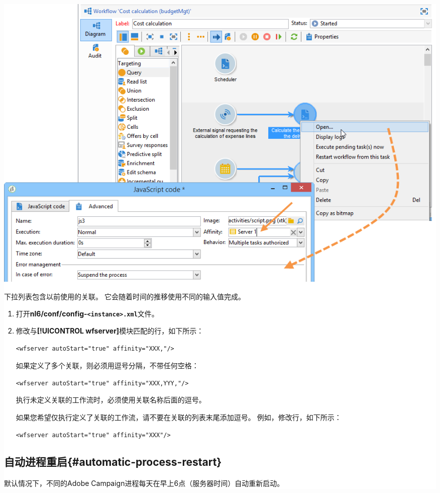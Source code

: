    ![](assets/s_ncs_install_server_wf_affinity02.png)

   下拉列表包含以前使用的关联。 它会随着时间的推移使用不同的输入值完成。

1. 打开&#x200B;**nl6/conf/config-`<instance>.xml`**&#x200B;文件。
1. 修改与&#x200B;**[!UICONTROL wfserver]**&#x200B;模块匹配的行，如下所示：

   ```
   <wfserver autoStart="true" affinity="XXX,"/>
   ```

   如果定义了多个关联，则必须用逗号分隔，不带任何空格：

   ```
   <wfserver autoStart="true" affinity="XXX,YYY,"/>
   ```

   执行未定义关联的工作流时，必须使用关联名称后面的逗号。

   如果您希望仅执行定义了关联的工作流，请不要在关联的列表末尾添加逗号。 例如，修改行，如下所示：

   ```
   <wfserver autoStart="true" affinity="XXX"/>
   ```

## 自动进程重启{#automatic-process-restart}

默认情况下，不同的Adobe Campaign进程每天在早上6点（服务器时间）自动重新启动。
